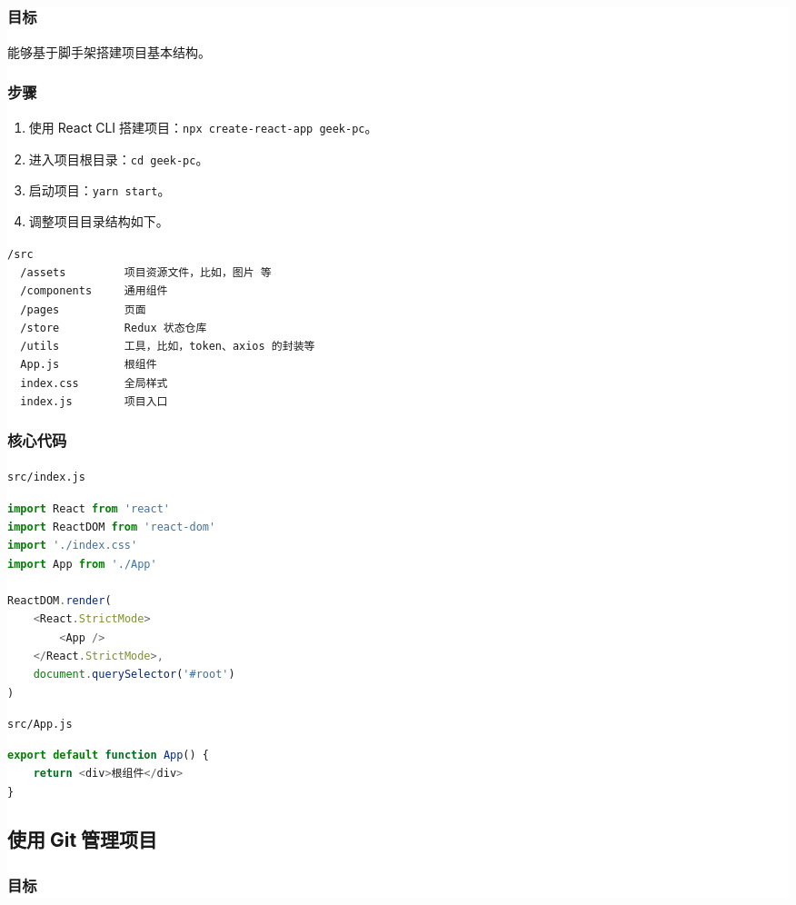 ### 目标

能够基于脚手架搭建项目基本结构。

### 步骤

1. 使用 React CLI 搭建项目：`npx create-react-app geek-pc`。

2. 进入项目根目录：`cd geek-pc`。

3. 启动项目：`yarn start`。

4. 调整项目目录结构如下。

```tree
/src
  /assets         项目资源文件，比如，图片 等
  /components     通用组件
  /pages          页面
  /store          Redux 状态仓库
  /utils          工具，比如，token、axios 的封装等
  App.js          根组件
  index.css       全局样式
  index.js        项目入口
```

### 核心代码

`src/index.js`

```js
import React from 'react'
import ReactDOM from 'react-dom'
import './index.css'
import App from './App'

ReactDOM.render(
    <React.StrictMode>
        <App />
    </React.StrictMode>,
    document.querySelector('#root')
)
```

`src/App.js`

```js
export default function App() {
    return <div>根组件</div>
}
```

## 使用 Git 管理项目

### 目标
